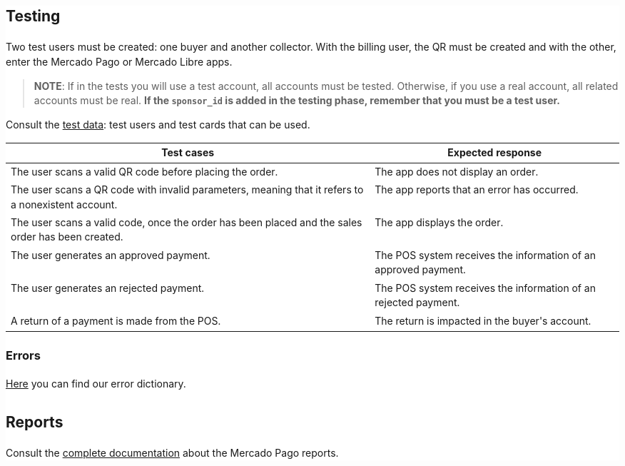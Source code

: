 ## Testing

Two test users must be created: one buyer and another collector. With the billing user, the QR must be created and with the other, enter the Mercado Pago or Mercado Libre apps.

> **NOTE**: If in the tests you will use a test account, all accounts must be tested. Otherwise, if you use a real account, all related accounts must be real. **If the `sponsor_id` is added in the testing phase, remember that you must be a test user.**

Consult the [test data](https://www.mercadopago[FAKER][URL][DOMAIN]/developers/en/guides/online-payments/checkout-pro/test-integration): test users and test cards that can be used.

| Test cases | Expected response |
| --- | --- |
| The user scans a valid QR code before placing the order. | The app does not display an order. |
| The user scans a QR code with invalid parameters, meaning that it refers to a nonexistent account. | The app reports that an error has occurred. |
| The user scans a valid code, once the order has been placed and the sales order has been created. | The app displays the order. |
| The user generates an approved payment. | The POS system receives the information of an approved payment. |
| The user generates an rejected payment. | The POS system receives the information of an rejected payment. |
| A return of a payment is made from the POS. | The return is impacted in the buyer's account. |

### Errors

[Here](https://www.mercadopago[FAKER][URL][DOMAIN]/developers/en/guides/online-payments/checkout-api/handling-responses) you can find our error dictionary.

## Reports

Consult the [complete documentation](https://www.mercadopago.com.ar/ayuda/herramienta-conciliacion_2116) about the Mercado Pago reports.
